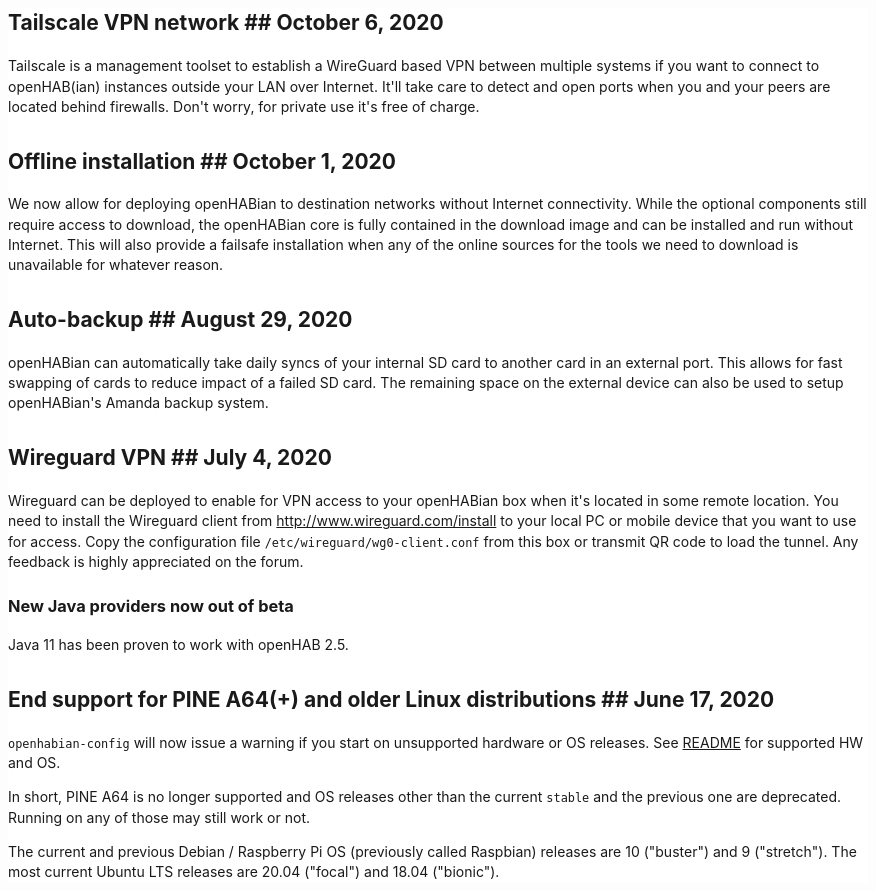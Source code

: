 ## Tailscale VPN network ## October 6, 2020
Tailscale is a management toolset to establish a WireGuard based VPN between
multiple systems if you want to connect to openHAB(ian) instances outside your
LAN over Internet. It'll take care to detect and open ports when you and your
peers are located behind firewalls. Don't worry, for private use it's free of
charge.


## Offline installation ## October 1, 2020
We now allow for deploying openHABian to destination networks without Internet
connectivity. While the optional components still require access to download,
the openHABian core is fully contained in the download image and can be
installed and run without Internet. This will also provide a failsafe
installation when any of the online sources for the tools we need to download is
unavailable for whatever reason.


## Auto-backup ## August 29, 2020
openHABian can automatically take daily syncs of your internal SD card to
another card in an external port. This allows for fast swapping of cards to
reduce impact of a failed SD card. The remaining space on the external device
can also be used to setup openHABian's Amanda backup system.


## Wireguard VPN ## July 4, 2020
Wireguard can be deployed to enable for VPN access to your openHABian box when
it's located in some remote location.
You need to install the Wireguard client from <http://www.wireguard.com/install>
to your local PC or mobile device that you want to use for access.
Copy the configuration file `/etc/wireguard/wg0-client.conf` from this box or
transmit QR code to load the tunnel.
Any feedback is highly appreciated on the forum.


### New Java providers now out of beta
Java 11 has been proven to work with openHAB 2.5.


## End support for PINE A64(+) and older Linux distributions ## June 17, 2020
`openhabian-config` will now issue a warning if you start on unsupported
hardware or OS releases. See [README](../README.md) for supported HW and OS.

In short, PINE A64 is no longer supported and OS releases other than the current
`stable` and the previous one are deprecated. Running on any of those may still
work or not.

The current and previous Debian / Raspberry Pi OS (previously called Raspbian)
releases are 10 ("buster") and 9 ("stretch"). The most current Ubuntu LTS
releases are 20.04 ("focal") and 18.04 ("bionic").
